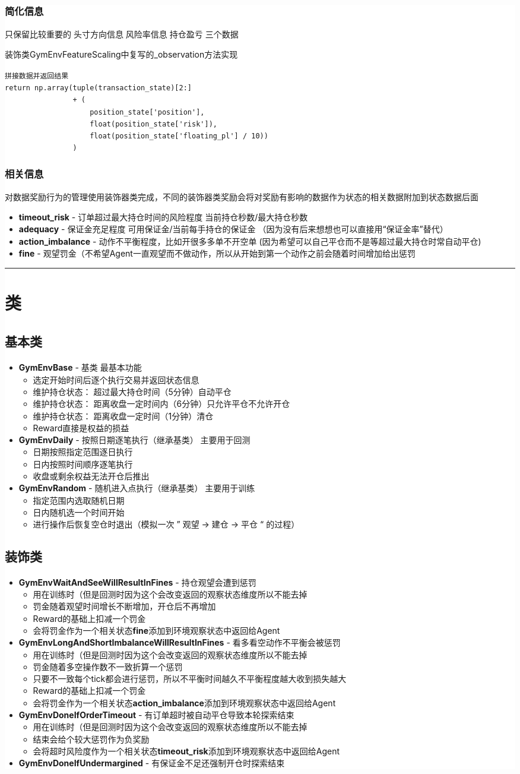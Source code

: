 ### 简化信息

只保留比较重要的 头寸方向信息 风险率信息 持仓盈亏 三个数据

装饰类GymEnvFeatureScaling中复写的_observation方法实现

``` 
拼接数据并返回结果
return np.array(tuple(transaction_state)[2:]
                + (
                    position_state['position'],
                    float(position_state['risk']),
                    float(position_state['floating_pl'] / 10))
                )
```

### 相关信息

对数据奖励行为的管理使用装饰器类完成，不同的装饰器类奖励会将对奖励有影响的数据作为状态的相关数据附加到状态数据后面

- **timeout_risk** - 订单超过最大持仓时间的风险程度 当前持仓秒数/最大持仓秒数
- **adequacy** - 保证金充足程度 可用保证金/当前每手持仓的保证金    （因为没有后来想想也可以直接用“保证金率”替代）
- **action_imbalance** - 动作不平衡程度，比如开很多多单不开空单 (因为希望可以自己平仓而不是等超过最大持仓时常自动平仓)
- **fine** - 观望罚金（不希望Agent一直观望而不做动作，所以从开始到第一个动作之前会随着时间增加给出惩罚

---

# 类

## 基本类

- **GymEnvBase** - 基类 最基本功能
  + 选定开始时间后逐个执行交易并返回状态信息
  + 维护持仓状态： 超过最大持仓时间（5分钟）自动平仓
  + 维护持仓状态： 距离收盘一定时间内（6分钟）只允许平仓不允许开仓
  + 维护持仓状态： 距离收盘一定时间（1分钟）清仓
  + Reward直接是权益的损益
- **GymEnvDaily** - 按照日期逐笔执行（继承基类） 主要用于回测
  + 日期按照指定范围逐日执行
  + 日内按照时间顺序逐笔执行
  + 收盘或剩余权益无法开仓后推出
- **GymEnvRandom** - 随机进入点执行（继承基类） 主要用于训练
  + 指定范围内选取随机日期
  + 日内随机选一个时间开始
  + 进行操作后恢复空仓时退出（模拟一次 ” 观望 -> 建仓 -> 平仓 “ 的过程）

## 装饰类

- **GymEnvWaitAndSeeWillResultInFines** - 持仓观望会遭到惩罚
  + 用在训练时（但是回测时因为这个会改变返回的观察状态维度所以不能去掉
  + 罚金随着观望时间增长不断增加，开仓后不再增加
  + Reward的基础上扣减一个罚金
  + 会将罚金作为一个相关状态**fine**添加到环境观察状态中返回给Agent
- **GymEnvLongAndShortImbalanceWillResultInFines** - 看多看空动作不平衡会被惩罚
  + 用在训练时（但是回测时因为这个会改变返回的观察状态维度所以不能去掉
  + 罚金随着多空操作数不一致折算一个惩罚
  + 只要不一致每个tick都会进行惩罚，所以不平衡时间越久不平衡程度越大收到损失越大
  + Reward的基础上扣减一个罚金
  + 会将罚金作为一个相关状态**action_imbalance**添加到环境观察状态中返回给Agent
- **GymEnvDoneIfOrderTimeout** - 有订单超时被自动平仓导致本轮探索结束
  + 用在训练时（但是回测时因为这个会改变返回的观察状态维度所以不能去掉
  + 结束会给个较大惩罚作为负奖励
  + 会将超时风险度作为一个相关状态**timeout_risk**添加到环境观察状态中返回给Agent
- **GymEnvDoneIfUndermargined** - 有保证金不足还强制开仓时探索结束